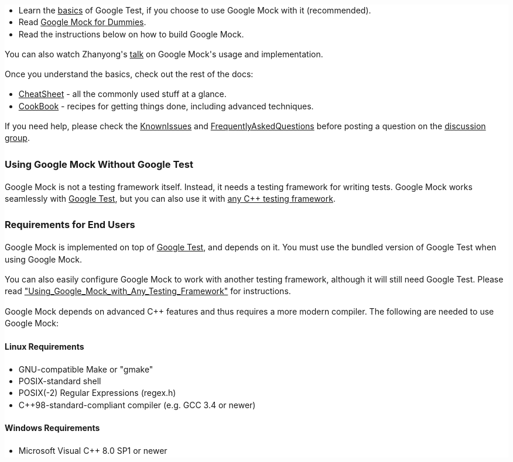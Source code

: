   * Learn the [basics](../../master/googletest/docs/primer.md) of
    Google Test, if you choose to use Google Mock with it (recommended).
  * Read [Google Mock for Dummies](../../master/googlemock/docs/ForDummies.md).
  * Read the instructions below on how to build Google Mock.

You can also watch Zhanyong's [talk](http://www.youtube.com/watch?v=sYpCyLI47rM) on Google Mock's usage and implementation.

Once you understand the basics, check out the rest of the docs:

  * [CheatSheet](../../master/googlemock/docs/CheatSheet.md) - all the commonly used stuff
    at a glance.
  * [CookBook](../../master/googlemock/docs/CookBook.md) - recipes for getting things done,
    including advanced techniques.

If you need help, please check the
[KnownIssues](docs/KnownIssues.md) and
[FrequentlyAskedQuestions](docs/FrequentlyAskedQuestions.md) before
posting a question on the
[discussion group](http://groups.google.com/group/googlemock).


### Using Google Mock Without Google Test ###

Google Mock is not a testing framework itself.  Instead, it needs a
testing framework for writing tests.  Google Mock works seamlessly
with [Google Test](https://github.com/google/googletest), but
you can also use it with [any C++ testing framework](../../master/googlemock/docs/ForDummies.md#using-google-mock-with-any-testing-framework).

### Requirements for End Users ###

Google Mock is implemented on top of [Google Test](
http://github.com/google/googletest/), and depends on it.
You must use the bundled version of Google Test when using Google Mock.

You can also easily configure Google Mock to work with another testing
framework, although it will still need Google Test.  Please read
["Using_Google_Mock_with_Any_Testing_Framework"](
    ../../master/googlemock/docs/ForDummies.md#using-google-mock-with-any-testing-framework)
for instructions.

Google Mock depends on advanced C++ features and thus requires a more
modern compiler. The following are needed to use Google Mock:

#### Linux Requirements ####

  * GNU-compatible Make or "gmake"
  * POSIX-standard shell
  * POSIX(-2) Regular Expressions (regex.h)
  * C++98-standard-compliant compiler (e.g. GCC 3.4 or newer)

#### Windows Requirements ####

  * Microsoft Visual C++ 8.0 SP1 or newer
